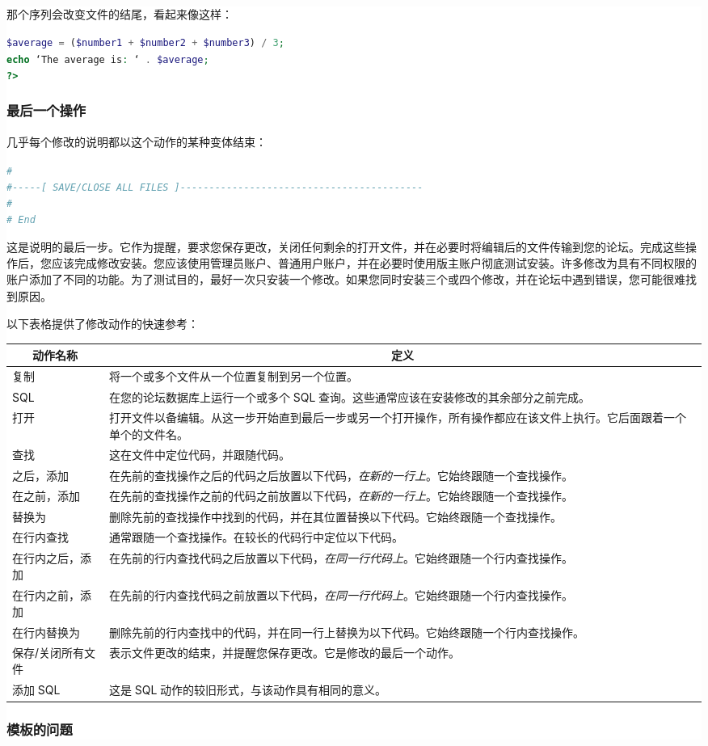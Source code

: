 ```php
```

那个序列会改变文件的结尾，看起来像这样：

```php
$average = ($number1 + $number2 + $number3) / 3;
echo ‘The average is: ‘ . $average;
?>

```

### 最后一个操作

几乎每个修改的说明都以这个动作的某种变体结束：

```php
#
#-----[ SAVE/CLOSE ALL FILES ]------------------------------------------
#
# End

```

这是说明的最后一步。它作为提醒，要求您保存更改，关闭任何剩余的打开文件，并在必要时将编辑后的文件传输到您的论坛。完成这些操作后，您应该完成修改安装。您应该使用管理员账户、普通用户账户，并在必要时使用版主账户彻底测试安装。许多修改为具有不同权限的账户添加了不同的功能。为了测试目的，最好一次只安装一个修改。如果您同时安装三个或四个修改，并在论坛中遇到错误，您可能很难找到原因。

以下表格提供了修改动作的快速参考：

| 动作名称 | 定义 |
| --- | --- |
| 复制 | 将一个或多个文件从一个位置复制到另一个位置。 |
| SQL | 在您的论坛数据库上运行一个或多个 SQL 查询。这些通常应该在安装修改的其余部分之前完成。 |
| 打开 | 打开文件以备编辑。从这一步开始直到最后一步或另一个打开操作，所有操作都应在该文件上执行。它后面跟着一个单个的文件名。 |
| 查找 | 这在文件中定位代码，并跟随代码。 |
| 之后，添加 | 在先前的查找操作之后的代码之后放置以下代码，*在新的一行上*。它始终跟随一个查找操作。 |
| 在之前，添加 | 在先前的查找操作之前的代码之前放置以下代码，*在新的一行上*。它始终跟随一个查找操作。 |
| 替换为 | 删除先前的查找操作中找到的代码，并在其位置替换以下代码。它始终跟随一个查找操作。 |
| 在行内查找 | 通常跟随一个查找操作。在较长的代码行中定位以下代码。 |
| 在行内之后，添加 | 在先前的行内查找代码之后放置以下代码，*在同一行代码上*。它始终跟随一个行内查找操作。 |
| 在行内之前，添加 | 在先前的行内查找代码之前放置以下代码，*在同一行代码上*。它始终跟随一个行内查找操作。 |
| 在行内替换为 | 删除先前的行内查找中的代码，并在同一行上替换为以下代码。它始终跟随一个行内查找操作。 |
| 保存/关闭所有文件 | 表示文件更改的结束，并提醒您保存更改。它是修改的最后一个动作。 |
| 添加 SQL | 这是 SQL 动作的较旧形式，与该动作具有相同的意义。 |

### 模板的问题

